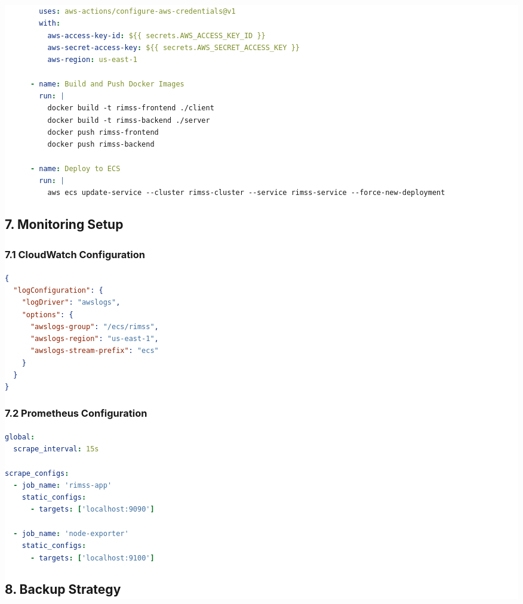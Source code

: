 ```yaml
        uses: aws-actions/configure-aws-credentials@v1
        with:
          aws-access-key-id: ${{ secrets.AWS_ACCESS_KEY_ID }}
          aws-secret-access-key: ${{ secrets.AWS_SECRET_ACCESS_KEY }}
          aws-region: us-east-1
      
      - name: Build and Push Docker Images
        run: |
          docker build -t rimss-frontend ./client
          docker build -t rimss-backend ./server
          docker push rimss-frontend
          docker push rimss-backend
      
      - name: Deploy to ECS
        run: |
          aws ecs update-service --cluster rimss-cluster --service rimss-service --force-new-deployment
```

## 7. Monitoring Setup

### 7.1 CloudWatch Configuration
```json
{
  "logConfiguration": {
    "logDriver": "awslogs",
    "options": {
      "awslogs-group": "/ecs/rimss",
      "awslogs-region": "us-east-1",
      "awslogs-stream-prefix": "ecs"
    }
  }
}
```

### 7.2 Prometheus Configuration
```yaml
global:
  scrape_interval: 15s

scrape_configs:
  - job_name: 'rimss-app'
    static_configs:
      - targets: ['localhost:9090']

  - job_name: 'node-exporter'
    static_configs:
      - targets: ['localhost:9100']
```

## 8. Backup Strategy
